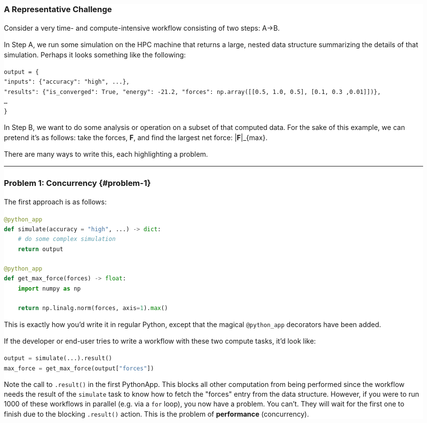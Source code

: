
### A Representative Challenge
Consider a very time- and compute-intensive workflow consisting of two steps: A→B.

In Step A, we run some simulation on the HPC machine that returns a large, nested data structure summarizing the details of that simulation. Perhaps it looks something like the following:

```
output = {
"inputs": {"accuracy": "high", ...},
"results": {"is_converged": True, "energy": -21.2, "forces": np.array([[0.5, 1.0, 0.5], [0.1, 0.3 ,0.01]])},
…
}
```
In Step B, we want to do some analysis or operation on a subset of that computed data. For the sake of this example, we can pretend it’s as follows: take the forces, **F**, and find the largest net force: |**F**|_{max}.

There are many ways to write this, each highlighting a problem.

---

### Problem 1: Concurrency {#problem-1}

The first approach is as follows:

```python
@python_app
def simulate(accuracy = "high", ...) -> dict:
    # do some complex simulation
    return output

@python_app
def get_max_force(forces) -> float:
    import numpy as np

    return np.linalg.norm(forces, axis=1).max()
```
This is exactly how you’d write it in regular Python, except that the magical `@python_app` decorators have been added.

If the developer or end-user tries to write a workflow with these two compute tasks, it’d look like:

```python
output = simulate(...).result()
max_force = get_max_force(output["forces"])
```
Note the call to `.result()` in the first PythonApp. This blocks all other computation from being performed since the workflow needs the result of the `simulate` task to know how to fetch the "forces" entry from the data structure. However, if you were to run 1000 of these workflows in parallel (e.g. via a `for` loop), you now have a problem. You can’t. They will wait for the first one to finish due to the blocking `.result()` action. This is the problem of **performance** (concurrency).

